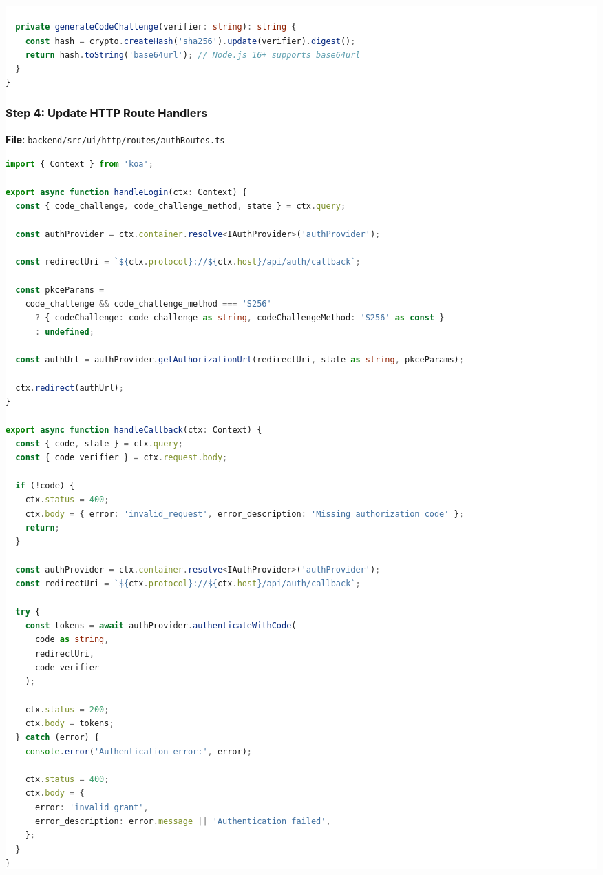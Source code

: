 ```typescript

  private generateCodeChallenge(verifier: string): string {
    const hash = crypto.createHash('sha256').update(verifier).digest();
    return hash.toString('base64url'); // Node.js 16+ supports base64url
  }
}
```

### Step 4: Update HTTP Route Handlers

**File**: `backend/src/ui/http/routes/authRoutes.ts`

```typescript
import { Context } from 'koa';

export async function handleLogin(ctx: Context) {
  const { code_challenge, code_challenge_method, state } = ctx.query;

  const authProvider = ctx.container.resolve<IAuthProvider>('authProvider');

  const redirectUri = `${ctx.protocol}://${ctx.host}/api/auth/callback`;

  const pkceParams =
    code_challenge && code_challenge_method === 'S256'
      ? { codeChallenge: code_challenge as string, codeChallengeMethod: 'S256' as const }
      : undefined;

  const authUrl = authProvider.getAuthorizationUrl(redirectUri, state as string, pkceParams);

  ctx.redirect(authUrl);
}

export async function handleCallback(ctx: Context) {
  const { code, state } = ctx.query;
  const { code_verifier } = ctx.request.body;

  if (!code) {
    ctx.status = 400;
    ctx.body = { error: 'invalid_request', error_description: 'Missing authorization code' };
    return;
  }

  const authProvider = ctx.container.resolve<IAuthProvider>('authProvider');
  const redirectUri = `${ctx.protocol}://${ctx.host}/api/auth/callback`;

  try {
    const tokens = await authProvider.authenticateWithCode(
      code as string,
      redirectUri,
      code_verifier
    );

    ctx.status = 200;
    ctx.body = tokens;
  } catch (error) {
    console.error('Authentication error:', error);

    ctx.status = 400;
    ctx.body = {
      error: 'invalid_grant',
      error_description: error.message || 'Authentication failed',
    };
  }
}
```